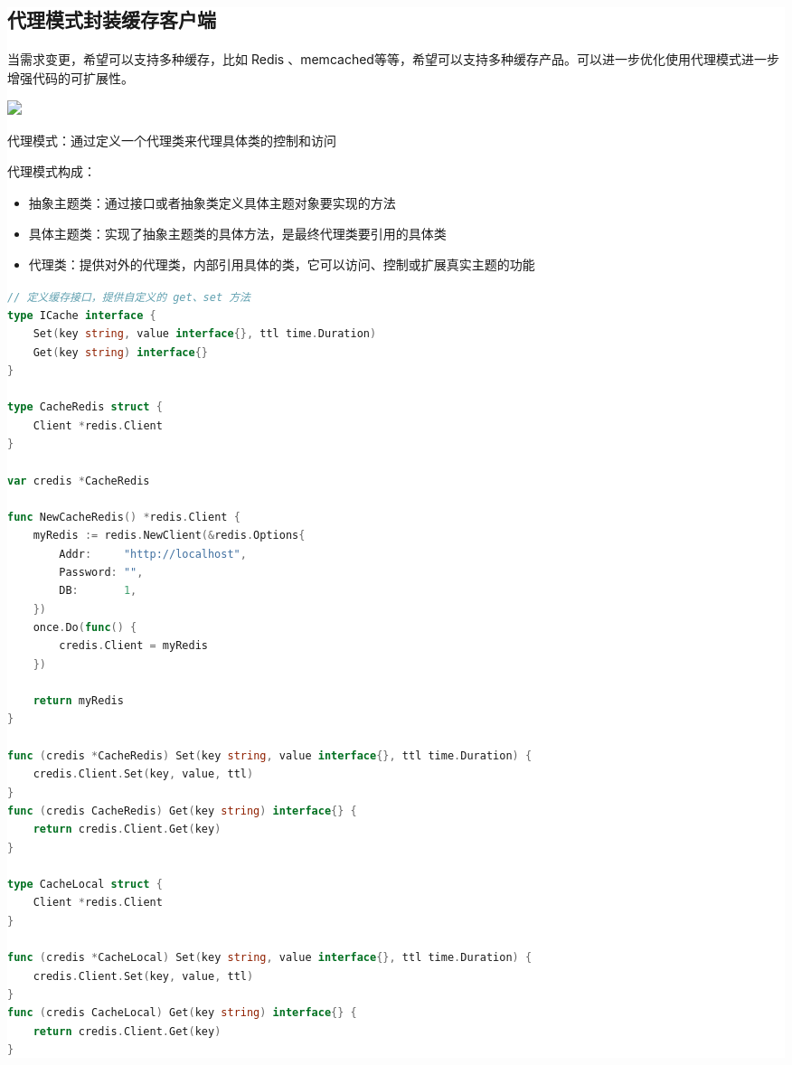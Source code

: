 ## 代理模式封装缓存客户端

当需求变更，希望可以支持多种缓存，比如 Redis 、memcached等等，希望可以支持多种缓存产品。可以进一步优化使用代理模式进一步增强代码的可扩展性。

![](/Users/jasenyang/Documents/pictures/pro-pic/2022-07-14-08-03-58-image.png)

代理模式：通过定义一个代理类来代理具体类的控制和访问

代理模式构成：

- 抽象主题类：通过接口或者抽象类定义具体主题对象要实现的方法

- 具体主题类：实现了抽象主题类的具体方法，是最终代理类要引用的具体类

- 代理类：提供对外的代理类，内部引用具体的类，它可以访问、控制或扩展真实主题的功能

```go
// 定义缓存接口，提供自定义的 get、set 方法
type ICache interface {
    Set(key string, value interface{}, ttl time.Duration)
    Get(key string) interface{}
}

type CacheRedis struct {
    Client *redis.Client
}

var credis *CacheRedis

func NewCacheRedis() *redis.Client {
    myRedis := redis.NewClient(&redis.Options{
        Addr:     "http://localhost",
        Password: "",
        DB:       1,
    })
    once.Do(func() {
        credis.Client = myRedis
    })

    return myRedis
}

func (credis *CacheRedis) Set(key string, value interface{}, ttl time.Duration) {
    credis.Client.Set(key, value, ttl)
}
func (credis CacheRedis) Get(key string) interface{} {
    return credis.Client.Get(key)
}

type CacheLocal struct {
    Client *redis.Client
}

func (credis *CacheLocal) Set(key string, value interface{}, ttl time.Duration) {
    credis.Client.Set(key, value, ttl)
}
func (credis CacheLocal) Get(key string) interface{} {
    return credis.Client.Get(key)
}
```
